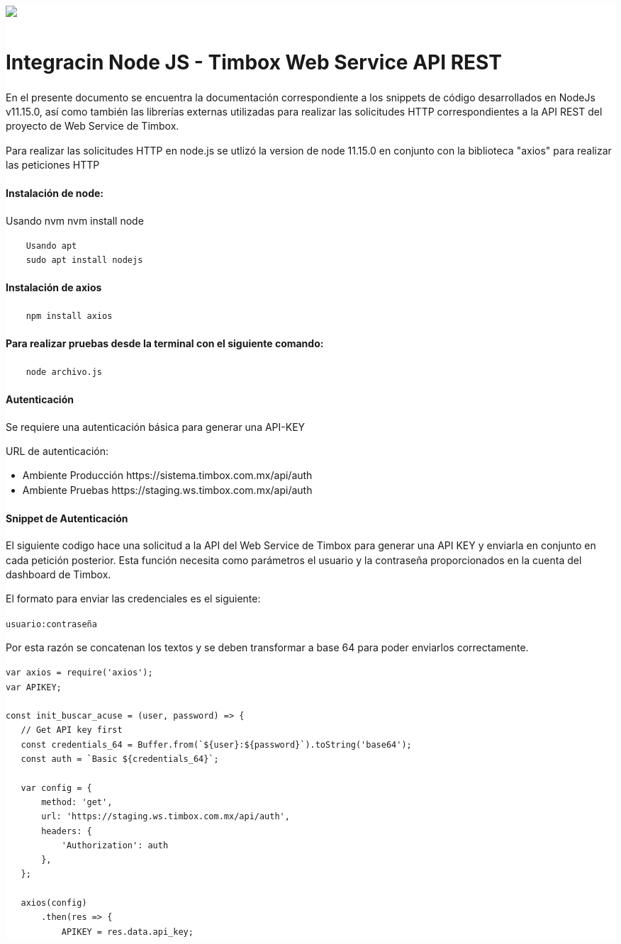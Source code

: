 <img src="https://cdn.pixabay.com/photo/2015/04/23/17/41/node-js-736399_1280.png"/>

<h1>Integracin Node JS - Timbox Web Service API REST</h1>

<p>En el presente documento se encuentra la documentación correspondiente a los snippets de código desarrollados en NodeJs v11.15.0, así como también las librerías externas utilizadas para realizar las solicitudes HTTP correspondientes a la API REST del proyecto de Web Service de Timbox.</p>


<p>Para realizar las solicitudes HTTP en node.js se utlizó la version de node 11.15.0 en conjunto con la biblioteca "axios" para realizar las peticiones HTTP</p>

<h4>Instalación de node:</h4>
<p>
    	Usando nvm
    	nvm install node

    	Usando apt
    	sudo apt install nodejs
</p>
<h4>Instalación de axios</h4>

    	npm install axios

<h4>Para realizar pruebas desde la terminal con el siguiente comando:</h4>

	    node archivo.js

<h4>Autenticación</h4>

<p>Se requiere una autenticación básica para generar una API-KEY</p>

<p> URL de autenticación:</p>
<ul>
    <li> Ambiente Producción <span> https://sistema.timbox.com.mx/api/auth </span>  </li>
    <li> Ambiente Pruebas <span> https://staging.ws.timbox.com.mx/api/auth</span></li>
</ul>

<h4>Snippet de Autenticación</h4>

<p> El siguiente codigo hace una solicitud a la API del Web Service de Timbox para generar una API KEY y enviarla en conjunto en cada petición posterior. Esta función necesita como parámetros el usuario y la contraseña proporcionados en la cuenta del dashboard de Timbox.</p>

<p>El formato para enviar las credenciales es el siguiente:</p>

	usuario:contraseña
	
<p>Por esta razón se concatenan los textos y se deben transformar a base 64 para poder enviarlos correctamente.</p>

```
var axios = require('axios');
var APIKEY;

const init_buscar_acuse = (user, password) => {
   // Get API key first
   const credentials_64 = Buffer.from(`${user}:${password}`).toString('base64');
   const auth = `Basic ${credentials_64}`;

   var config = {
       method: 'get',
       url: 'https://staging.ws.timbox.com.mx/api/auth',
       headers: {
           'Authorization': auth
       },
   };

   axios(config)
       .then(res => {
           APIKEY = res.data.api_key;
```